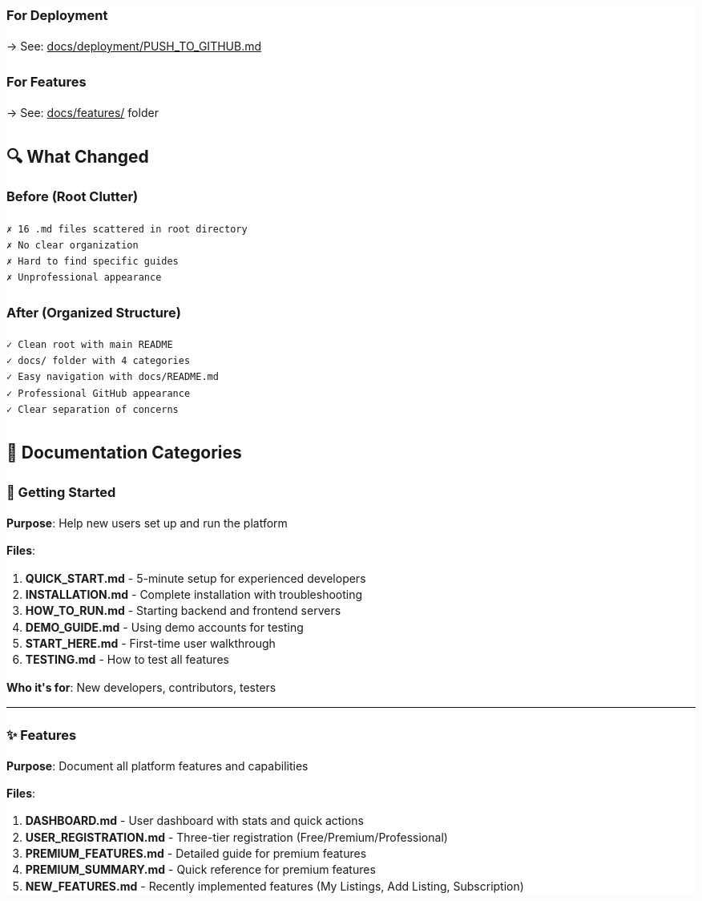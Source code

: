 ### For Deployment
→ See: [docs/deployment/PUSH_TO_GITHUB.md](docs/deployment/PUSH_TO_GITHUB.md)

### For Features
→ See: [docs/features/](docs/features/) folder

## 🔍 What Changed

### Before (Root Clutter)
```
✗ 16 .md files scattered in root directory
✗ No clear organization
✗ Hard to find specific guides
✗ Unprofessional appearance
```

### After (Organized Structure)
```
✓ Clean root with main README
✓ docs/ folder with 4 categories
✓ Easy navigation with docs/README.md
✓ Professional GitHub appearance
✓ Clear separation of concerns
```

## 📖 Documentation Categories

### 🚀 Getting Started
**Purpose**: Help new users set up and run the platform

**Files**:
1. **QUICK_START.md** - 5-minute setup for experienced developers
2. **INSTALLATION.md** - Complete installation with troubleshooting
3. **HOW_TO_RUN.md** - Starting backend and frontend servers
4. **DEMO_GUIDE.md** - Using demo accounts for testing
5. **START_HERE.md** - First-time user walkthrough
6. **TESTING.md** - How to test all features

**Who it's for**: New developers, contributors, testers

---

### ✨ Features
**Purpose**: Document all platform features and capabilities

**Files**:
1. **DASHBOARD.md** - User dashboard with stats and quick actions
2. **USER_REGISTRATION.md** - Three-tier registration (Free/Premium/Professional)
3. **PREMIUM_FEATURES.md** - Detailed guide for premium features
4. **PREMIUM_SUMMARY.md** - Quick reference for premium features
5. **NEW_FEATURES.md** - Recently implemented features (My Listings, Add Listing, Subscription)
